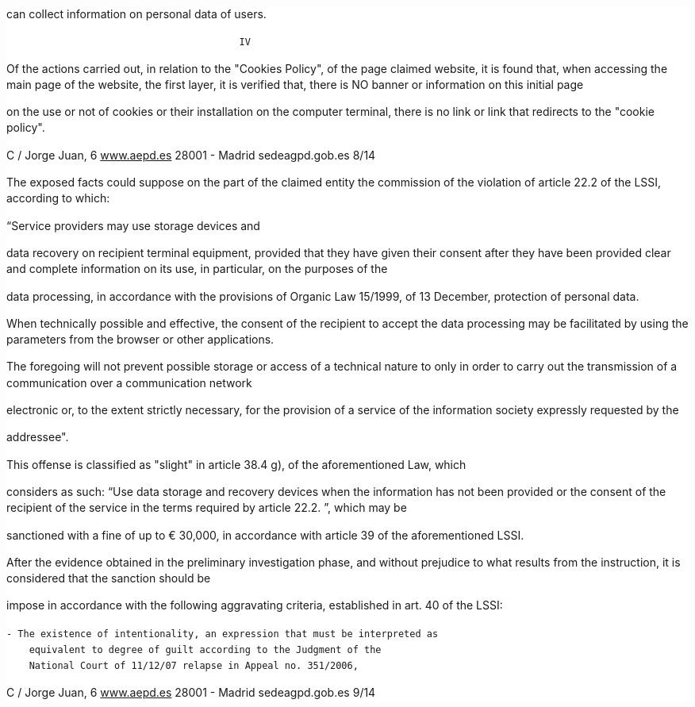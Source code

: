 can collect information on personal data of users.

                                             IV

Of the actions carried out, in relation to the "Cookies Policy", of the page
claimed website, it is found that, when accessing the main page of the website, the first
layer, it is verified that, there is NO banner or information on this initial page

on the use or not of cookies or their installation on the computer
terminal, there is no link or link that redirects to the "cookie policy".

C / Jorge Juan, 6 www.aepd.es
28001 - Madrid sedeagpd.gob.es 8/14

The exposed facts could suppose on the part of the claimed entity the commission
of the violation of article 22.2 of the LSSI, according to which:

“Service providers may use storage devices and

data recovery on recipient terminal equipment, provided that
they have given their consent after they have been provided
clear and complete information on its use, in particular, on the purposes of the

data processing, in accordance with the provisions of Organic Law 15/1999, of 13
December, protection of personal data.

When technically possible and effective, the consent of the recipient to
accept the data processing may be facilitated by using the parameters
from the browser or other applications.

The foregoing will not prevent possible storage or access of a technical nature to only
in order to carry out the transmission of a communication over a communication network

electronic or, to the extent strictly necessary, for the provision of
a service of the information society expressly requested by the

addressee".

This offense is classified as "slight" in article 38.4 g), of the aforementioned Law, which

considers as such: “Use data storage and recovery devices
when the information has not been provided or the consent of the
recipient of the service in the terms required by article 22.2. ”, which may be

sanctioned with a fine of up to € 30,000, in accordance with article 39 of the aforementioned
LSSI.

After the evidence obtained in the preliminary investigation phase, and without prejudice to
what results from the instruction, it is considered that the sanction should be

impose in accordance with the following aggravating criteria, established in art. 40 of
the LSSI:

    - The existence of intentionality, an expression that must be interpreted as
        equivalent to degree of guilt according to the Judgment of the
        National Court of 11/12/07 relapse in Appeal no. 351/2006,

C / Jorge Juan, 6 www.aepd.es
28001 - Madrid sedeagpd.gob.es 9/14
